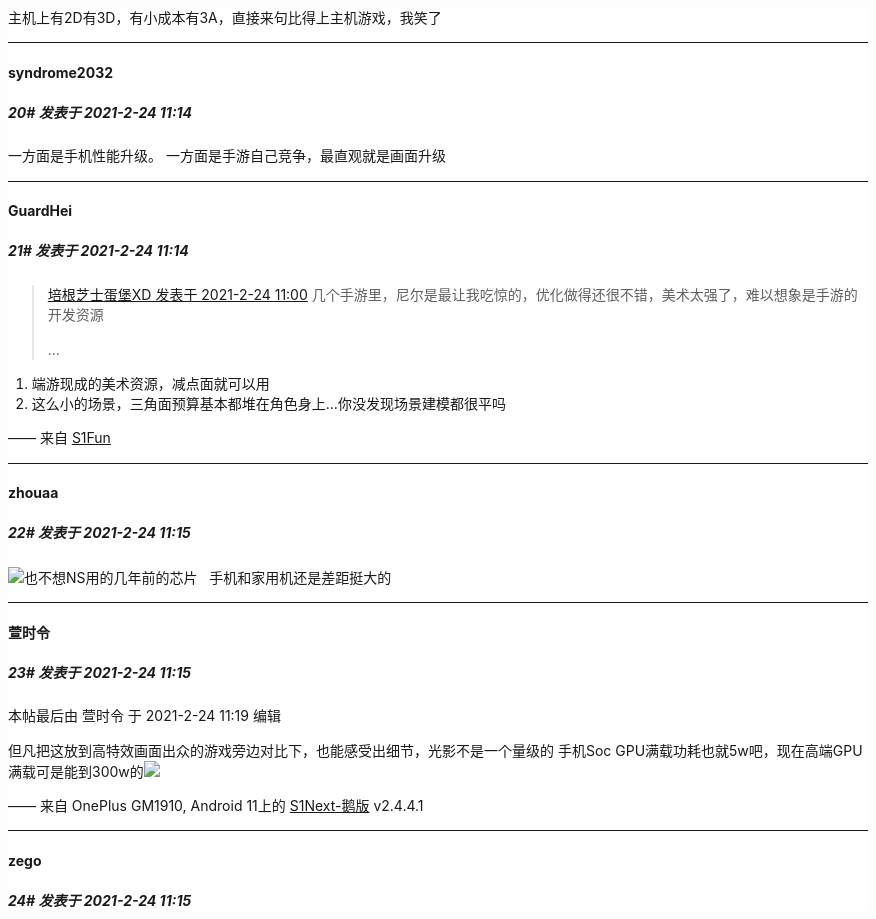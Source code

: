 
主机上有2D有3D，有小成本有3A，直接来句比得上主机游戏，我笑了


-----

####  syndrome2032  
##### 20#       发表于 2021-2-24 11:14


一方面是手机性能升级。
一方面是手游自己竞争，最直观就是画面升级


-----

####  GuardHei  
##### 21#       发表于 2021-2-24 11:14


<blockquote><a href="httphttps://bbs.saraba1st.com/2b/forum.php?mod=redirect&amp;goto=findpost&amp;pid=50424641&amp;ptid=1989477" target="_blank">培根芝士蛋堡XD 发表于 2021-2-24 11:00</a>
几个手游里，尼尔是最让我吃惊的，优化做得还很不错，美术太强了，难以想象是手游的开发资源

 ...</blockquote>
1. 端游现成的美术资源，减点面就可以用
2. 这么小的场景，三角面预算基本都堆在角色身上...你没发现场景建模都很平吗

—— 来自 [S1Fun](https://s1fun.koalcat.com)


-----

####  zhouaa  
##### 22#       发表于 2021-2-24 11:15


<img src="https://static.saraba1st.com/image/smiley/face2017/067.png" referrerpolicy="no-referrer">也不想NS用的几年前的芯片   手机和家用机还是差距挺大的


-----

####  萱时令  
##### 23#       发表于 2021-2-24 11:15


 本帖最后由 萱时令 于 2021-2-24 11:19 编辑 

但凡把这放到高特效画面出众的游戏旁边对比下，也能感受出细节，光影不是一个量级的
手机Soc GPU满载功耗也就5w吧，现在高端GPU满载可是能到300w的<img src="https://static.saraba1st.com/image/smiley/face2017/067.png" referrerpolicy="no-referrer">

—— 来自 OnePlus GM1910, Android 11上的 [S1Next-鹅版](https://github.com/ykrank/S1-Next/releases) v2.4.4.1


-----

####  zego  
##### 24#       发表于 2021-2-24 11:15
